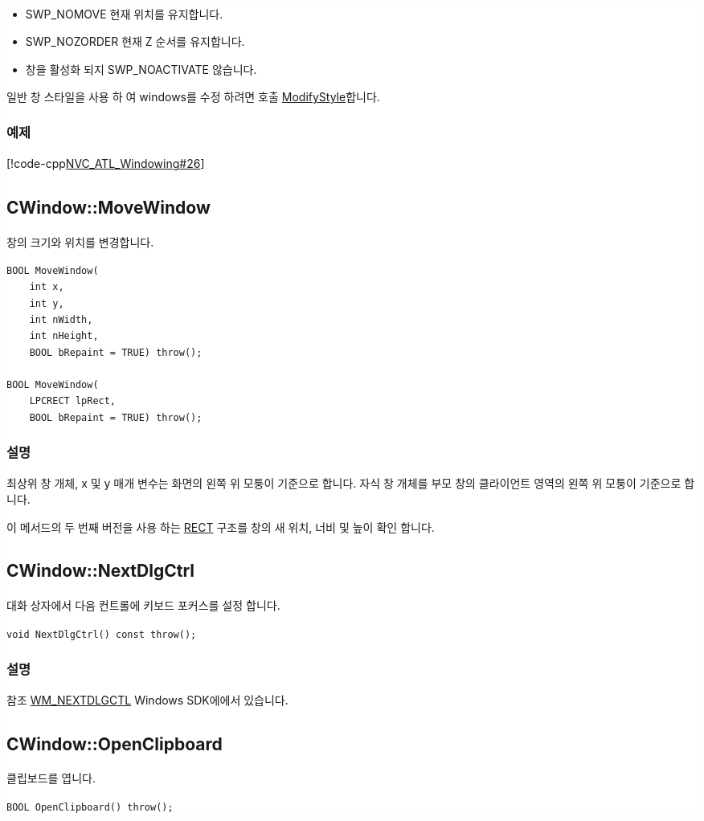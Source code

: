 - SWP_NOMOVE 현재 위치를 유지합니다.

- SWP_NOZORDER 현재 Z 순서를 유지합니다.

- 창을 활성화 되지 SWP_NOACTIVATE 않습니다.

일반 창 스타일을 사용 하 여 windows를 수정 하려면 호출 [ModifyStyle](#modifystyle)합니다.

### <a name="example"></a>예제

[!code-cpp[NVC_ATL_Windowing#26](../../atl/codesnippet/cpp/cwindow-class_26.cpp)]

##  <a name="movewindow"></a>  CWindow::MoveWindow

창의 크기와 위치를 변경합니다.

```
BOOL MoveWindow(  
    int x,
    int y,
    int nWidth,
    int nHeight,
    BOOL bRepaint = TRUE) throw();

BOOL MoveWindow(  
    LPCRECT lpRect,
    BOOL bRepaint = TRUE) throw();
```

### <a name="remarks"></a>설명

최상위 창 개체, x 및 y 매개 변수는 화면의 왼쪽 위 모퉁이 기준으로 합니다. 자식 창 개체를 부모 창의 클라이언트 영역의 왼쪽 위 모퉁이 기준으로 합니다.

이 메서드의 두 번째 버전을 사용 하는 [RECT](https://msdn.microsoft.com/library/windows/desktop/dd162897) 구조를 창의 새 위치, 너비 및 높이 확인 합니다.

##  <a name="nextdlgctrl"></a>  CWindow::NextDlgCtrl

대화 상자에서 다음 컨트롤에 키보드 포커스를 설정 합니다.

```
void NextDlgCtrl() const throw();
```

### <a name="remarks"></a>설명

참조 [WM_NEXTDLGCTL](/windows/desktop/dlgbox/wm-nextdlgctl) Windows SDK에에서 있습니다.

##  <a name="openclipboard"></a>  CWindow::OpenClipboard

클립보드를 엽니다.

```
BOOL OpenClipboard() throw();
```
